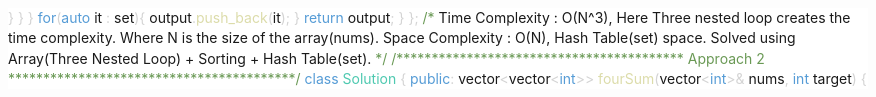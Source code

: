 </span></span><span><span>                </span><span class="token" style="color: rgb(212, 212, 212);">}</span><span>
</span></span><span><span>            </span><span class="token" style="color: rgb(212, 212, 212);">}</span><span>
</span></span><span><span>        </span><span class="token" style="color: rgb(212, 212, 212);">}</span><span>
</span></span><span><span>        </span><span class="token" style="color: rgb(86, 156, 214);">for</span><span class="token" style="color: rgb(212, 212, 212);">(</span><span class="token" style="color: rgb(86, 156, 214);">auto</span><span> it </span><span class="token" style="color: rgb(212, 212, 212);">:</span><span> set</span><span class="token" style="color: rgb(212, 212, 212);">)</span><span class="token" style="color: rgb(212, 212, 212);">{</span><span>
</span></span><span><span>            output</span><span class="token" style="color: rgb(212, 212, 212);">.</span><span class="token" style="color: rgb(220, 220, 170);">push_back</span><span class="token" style="color: rgb(212, 212, 212);">(</span><span>it</span><span class="token" style="color: rgb(212, 212, 212);">)</span><span class="token" style="color: rgb(212, 212, 212);">;</span><span>
</span></span><span><span>        </span><span class="token" style="color: rgb(212, 212, 212);">}</span><span>
</span></span><span><span>        </span><span class="token" style="color: rgb(86, 156, 214);">return</span><span> output</span><span class="token" style="color: rgb(212, 212, 212);">;</span><span>
</span></span><span><span>    </span><span class="token" style="color: rgb(212, 212, 212);">}</span><span>
</span></span><span><span></span><span class="token" style="color: rgb(212, 212, 212);">}</span><span class="token" style="color: rgb(212, 212, 212);">;</span><span>
</span></span><span>
</span><span>
</span><span>
</span><span>
</span><span>
</span><span>
</span><span><span></span><span class="token" style="color: rgb(106, 153, 85);">/*
</span></span><span>
</span><span>    Time Complexity : O(N^3), Here Three nested loop creates the time complexity. Where N is the size of the
</span><span>    array(nums).
</span><span>
</span><span>    Space Complexity : O(N), Hash Table(set) space.
</span><span>
</span><span>    Solved using Array(Three Nested Loop) + Sorting + Hash Table(set).
</span><span>
</span><span><span class="token" style="color: rgb(106, 153, 85);">*/</span><span>
</span></span><span>
</span><span>
</span><span><span></span><span class="token" style="color: rgb(106, 153, 85);">/***************************************** Approach 2 *****************************************/</span><span>
</span></span><span>
</span><span><span></span><span class="token" style="color: rgb(86, 156, 214);">class</span><span> </span><span class="token" style="color: rgb(78, 201, 176);">Solution</span><span> </span><span class="token" style="color: rgb(212, 212, 212);">{</span><span>
</span></span><span><span></span><span class="token" style="color: rgb(86, 156, 214);">public</span><span class="token" style="color: rgb(212, 212, 212);">:</span><span>
</span></span><span><span>    vector</span><span class="token" style="color: rgb(212, 212, 212);">&lt;</span><span>vector</span><span class="token" style="color: rgb(212, 212, 212);">&lt;</span><span class="token" style="color: rgb(86, 156, 214);">int</span><span class="token" style="color: rgb(212, 212, 212);">&gt;&gt;</span><span> </span><span class="token" style="color: rgb(220, 220, 170);">fourSum</span><span class="token" style="color: rgb(212, 212, 212);">(</span><span>vector</span><span class="token" style="color: rgb(212, 212, 212);">&lt;</span><span class="token" style="color: rgb(86, 156, 214);">int</span><span class="token" style="color: rgb(212, 212, 212);">&gt;</span><span class="token" style="color: rgb(212, 212, 212);">&amp;</span><span> nums</span><span class="token" style="color: rgb(212, 212, 212);">,</span><span> </span><span class="token" style="color: rgb(86, 156, 214);">int</span><span> target</span><span class="token" style="color: rgb(212, 212, 212);">)</span><span> </span><span class="token" style="color: rgb(212, 212, 212);">{</span><span>